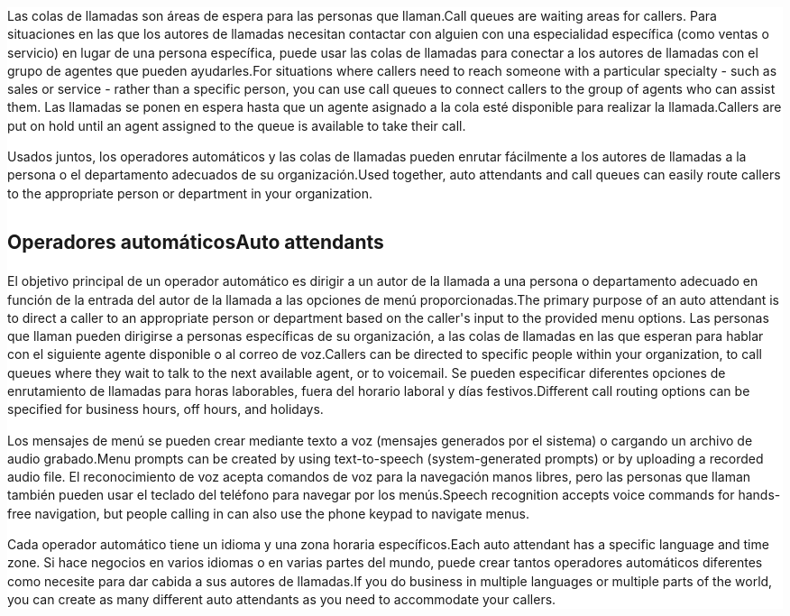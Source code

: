 <span data-ttu-id="9a5ab-107">Las colas de llamadas son áreas de espera para las personas que llaman.</span><span class="sxs-lookup"><span data-stu-id="9a5ab-107">Call queues are waiting areas for callers.</span></span> <span data-ttu-id="9a5ab-108">Para situaciones en las que los autores de llamadas necesitan contactar con alguien con una especialidad específica (como ventas o servicio) en lugar de una persona específica, puede usar las colas de llamadas para conectar a los autores de llamadas con el grupo de agentes que pueden ayudarles.</span><span class="sxs-lookup"><span data-stu-id="9a5ab-108">For situations where callers need to reach someone with a particular specialty - such as sales or service - rather than a specific person, you can use call queues to connect callers to the group of agents who can assist them.</span></span> <span data-ttu-id="9a5ab-109">Las llamadas se ponen en espera hasta que un agente asignado a la cola esté disponible para realizar la llamada.</span><span class="sxs-lookup"><span data-stu-id="9a5ab-109">Callers are put on hold until an agent assigned to the queue is available to take their call.</span></span>

<span data-ttu-id="9a5ab-110">Usados juntos, los operadores automáticos y las colas de llamadas pueden enrutar fácilmente a los autores de llamadas a la persona o el departamento adecuados de su organización.</span><span class="sxs-lookup"><span data-stu-id="9a5ab-110">Used together, auto attendants and call queues can easily route callers to the appropriate person or department in your organization.</span></span>

## <a name="auto-attendants"></a><span data-ttu-id="9a5ab-111">Operadores automáticos</span><span class="sxs-lookup"><span data-stu-id="9a5ab-111">Auto attendants</span></span>

<span data-ttu-id="9a5ab-112">El objetivo principal de un operador automático es dirigir a un autor de la llamada a una persona o departamento adecuado en función de la entrada del autor de la llamada a las opciones de menú proporcionadas.</span><span class="sxs-lookup"><span data-stu-id="9a5ab-112">The primary purpose of an auto attendant is to direct a caller to an appropriate person or department based on the caller's input to the provided menu options.</span></span> <span data-ttu-id="9a5ab-113">Las personas que llaman pueden dirigirse a personas específicas de su organización, a las colas de llamadas en las que esperan para hablar con el siguiente agente disponible o al correo de voz.</span><span class="sxs-lookup"><span data-stu-id="9a5ab-113">Callers can be directed to specific people within your organization, to call queues where they wait to talk to the next available agent, or to voicemail.</span></span> <span data-ttu-id="9a5ab-114">Se pueden especificar diferentes opciones de enrutamiento de llamadas para horas laborables, fuera del horario laboral y días festivos.</span><span class="sxs-lookup"><span data-stu-id="9a5ab-114">Different call routing options can be specified for business hours, off hours, and holidays.</span></span>

<span data-ttu-id="9a5ab-115">Los mensajes de menú se pueden crear mediante texto a voz (mensajes generados por el sistema) o cargando un archivo de audio grabado.</span><span class="sxs-lookup"><span data-stu-id="9a5ab-115">Menu prompts can be created by using text-to-speech (system-generated prompts) or by uploading a recorded audio file.</span></span> <span data-ttu-id="9a5ab-116">El reconocimiento de voz acepta comandos de voz para la navegación manos libres, pero las personas que llaman también pueden usar el teclado del teléfono para navegar por los menús.</span><span class="sxs-lookup"><span data-stu-id="9a5ab-116">Speech recognition accepts voice commands for hands-free navigation, but people calling in can also use the phone keypad to navigate menus.</span></span>

<span data-ttu-id="9a5ab-117">Cada operador automático tiene un idioma y una zona horaria específicos.</span><span class="sxs-lookup"><span data-stu-id="9a5ab-117">Each auto attendant has a specific language and time zone.</span></span> <span data-ttu-id="9a5ab-118">Si hace negocios en varios idiomas o en varias partes del mundo, puede crear tantos operadores automáticos diferentes como necesite para dar cabida a sus autores de llamadas.</span><span class="sxs-lookup"><span data-stu-id="9a5ab-118">If you do business in multiple languages or multiple parts of the world, you can create as many different auto attendants as you need to accommodate your callers.</span></span>
